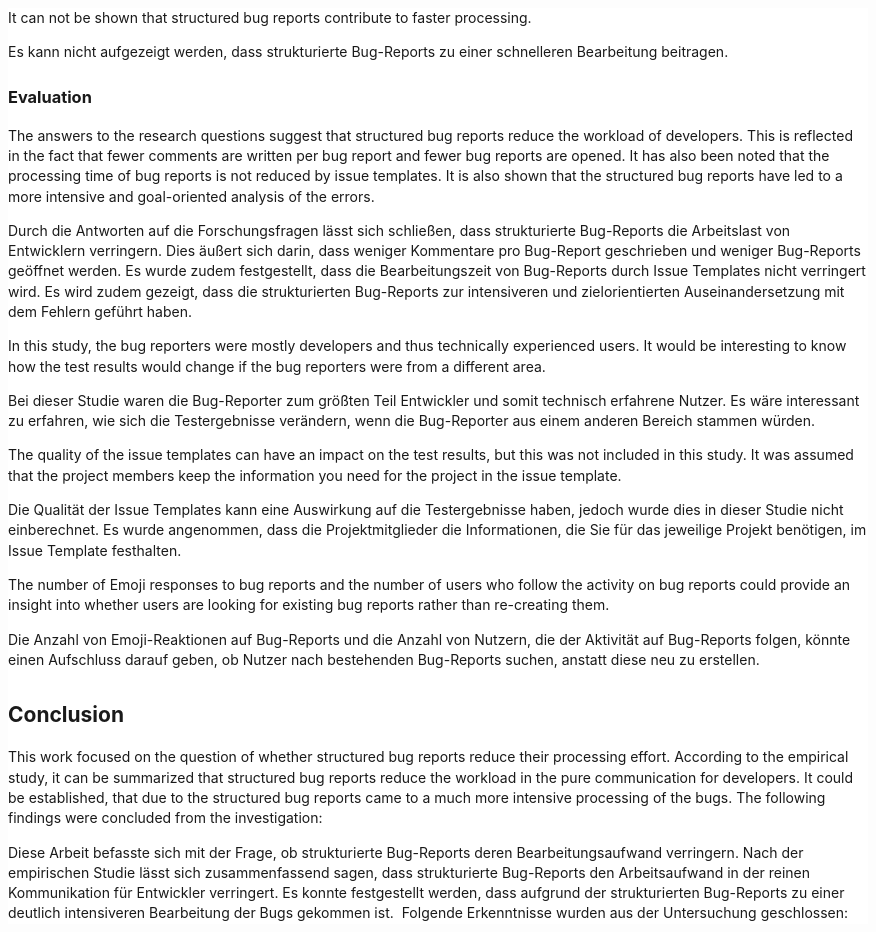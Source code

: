 It can not be shown that structured bug reports contribute to faster processing.

Es kann nicht aufgezeigt werden, dass strukturierte Bug-Reports zu einer schnelleren Bearbeitung beitragen.

### Evaluation

The answers to the research questions suggest that structured bug reports reduce the workload of developers. This is reflected in the fact that fewer comments are written per bug report and fewer bug reports are opened. It has also been noted that the processing time of bug reports is not reduced by issue templates. It is also shown that the structured bug reports have led to a more intensive and goal-oriented analysis of the errors.

Durch die Antworten auf die Forschungsfragen lässt sich schließen, dass strukturierte Bug-Reports die Arbeitslast von Entwicklern verringern. Dies äußert sich darin, dass weniger Kommentare pro Bug-Report geschrieben und weniger Bug-Reports geöffnet werden. Es wurde zudem festgestellt, dass die Bearbeitungszeit von Bug-Reports durch Issue Templates nicht verringert wird. Es wird zudem gezeigt, dass die strukturierten Bug-Reports zur intensiveren und zielorientierten Auseinandersetzung mit dem Fehlern geführt haben.

In this study, the bug reporters were mostly developers and thus technically experienced users. It would be interesting to know how the test results would change if the bug reporters were from a different area.

Bei dieser Studie waren die Bug-Reporter zum größten Teil Entwickler und somit technisch erfahrene Nutzer. Es wäre interessant zu erfahren, wie sich die Testergebnisse verändern, wenn die Bug-Reporter aus einem anderen Bereich stammen würden.

The quality of the issue templates can have an impact on the test results, but this was not included in this study. It was assumed that the project members keep the information you need for the project in the issue template.

Die Qualität der Issue Templates kann eine Auswirkung auf die Testergebnisse haben, jedoch wurde dies in dieser Studie nicht einberechnet. Es wurde angenommen, dass die Projektmitglieder die Informationen, die Sie für das jeweilige Projekt benötigen, im Issue Template festhalten.

The number of Emoji responses to bug reports and the number of users who follow the activity on bug reports could provide an insight into whether users are looking for existing bug reports rather than re-creating them.

Die Anzahl von Emoji-Reaktionen auf Bug-Reports und die Anzahl von Nutzern, die der Aktivität auf Bug-Reports folgen, könnte einen Aufschluss darauf geben, ob Nutzer nach bestehenden Bug-Reports suchen, anstatt diese neu zu erstellen.

## Conclusion
This work focused on the question of whether structured bug reports reduce their processing effort. According to the empirical study, it can be summarized that structured bug reports reduce the workload in the pure communication for developers. It could be established, that due to the structured bug reports came to a much more intensive processing of the bugs.
The following findings were concluded from the investigation:

Diese Arbeit befasste sich mit der Frage, ob strukturierte Bug-Reports deren Bearbeitungsaufwand verringern. Nach der empirischen Studie lässt sich zusammenfassend sagen, dass strukturierte Bug-Reports den Arbeitsaufwand in der reinen Kommunikation für Entwickler verringert. Es konnte festgestellt werden, dass aufgrund der strukturierten Bug-Reports zu einer deutlich intensiveren Bearbeitung der Bugs gekommen ist. 
Folgende Erkenntnisse wurden aus der Untersuchung geschlossen:
